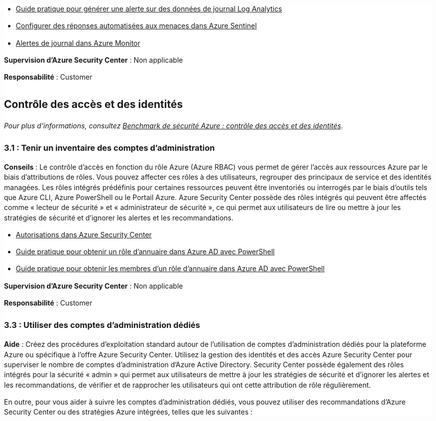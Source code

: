 - [Guide pratique pour générer une alerte sur des données de journal Log Analytics](../azure-monitor/learn/tutorial-response.md)

- [Configurer des réponses automatisées aux menaces dans Azure Sentinel](../sentinel/tutorial-respond-threats-playbook.md)

- [Alertes de journal dans Azure Monitor](../azure-monitor/platform/alerts-unified-log.md)

**Supervision d’Azure Security Center** : Non applicable

**Responsabilité** : Customer

## <a name="identity-and-access-control"></a>Contrôle des accès et des identités

*Pour plus d'informations, consultez [Benchmark de sécurité Azure : contrôle des accès et des identités](../security/benchmarks/security-control-identity-access-control.md).*

### <a name="31-maintain-an-inventory-of-administrative-accounts"></a>3.1 : Tenir un inventaire des comptes d’administration

**Conseils** : Le contrôle d’accès en fonction du rôle Azure (Azure RBAC) vous permet de gérer l’accès aux ressources Azure par le biais d’attributions de rôles. Vous pouvez affecter ces rôles à des utilisateurs, regrouper des principaux de service et des identités managées. Les rôles intégrés prédéfinis pour certaines ressources peuvent être inventoriés ou interrogés par le biais d’outils tels que Azure CLI, Azure PowerShell ou le Portail Azure. Azure Security Center possède des rôles intégrés qui peuvent être affectés comme « lecteur de sécurité » et « administrateur de sécurité », ce qui permet aux utilisateurs de lire ou mettre à jour les stratégies de sécurité et d’ignorer les alertes et les recommandations.

- [Autorisations dans Azure Security Center](security-center-permissions.md)

- [Guide pratique pour obtenir un rôle d’annuaire dans Azure AD avec PowerShell](/powershell/module/azuread/get-azureaddirectoryrole?view=azureadps-2.0) 

- [Guide pratique pour obtenir les membres d’un rôle d’annuaire dans Azure AD avec PowerShell](/powershell/module/azuread/get-azureaddirectoryrolemember?view=azureadps-2.0)

**Supervision d’Azure Security Center** : Non applicable

**Responsabilité** : Customer

### <a name="33-use-dedicated-administrative-accounts"></a>3.3 : Utiliser des comptes d’administration dédiés

**Aide** : Créez des procédures d’exploitation standard autour de l’utilisation de comptes d’administration dédiés pour la plateforme Azure ou spécifique à l’offre Azure Security Center. Utilisez la gestion des identités et des accès Azure Security Center pour superviser le nombre de comptes d’administration d’Azure Active Directory. Security Center possède également des rôles intégrés pour la sécurité « admin » qui permet aux utilisateurs de mettre à jour les stratégies de sécurité et d’ignorer les alertes et les recommandations, de vérifier et de rapprocher les utilisateurs qui ont cette attribution de rôle régulièrement.

En outre, pour vous aider à suivre les comptes d’administration dédiés, vous pouvez utiliser des recommandations d’Azure Security Center ou des stratégies Azure intégrées, telles que les suivantes :
